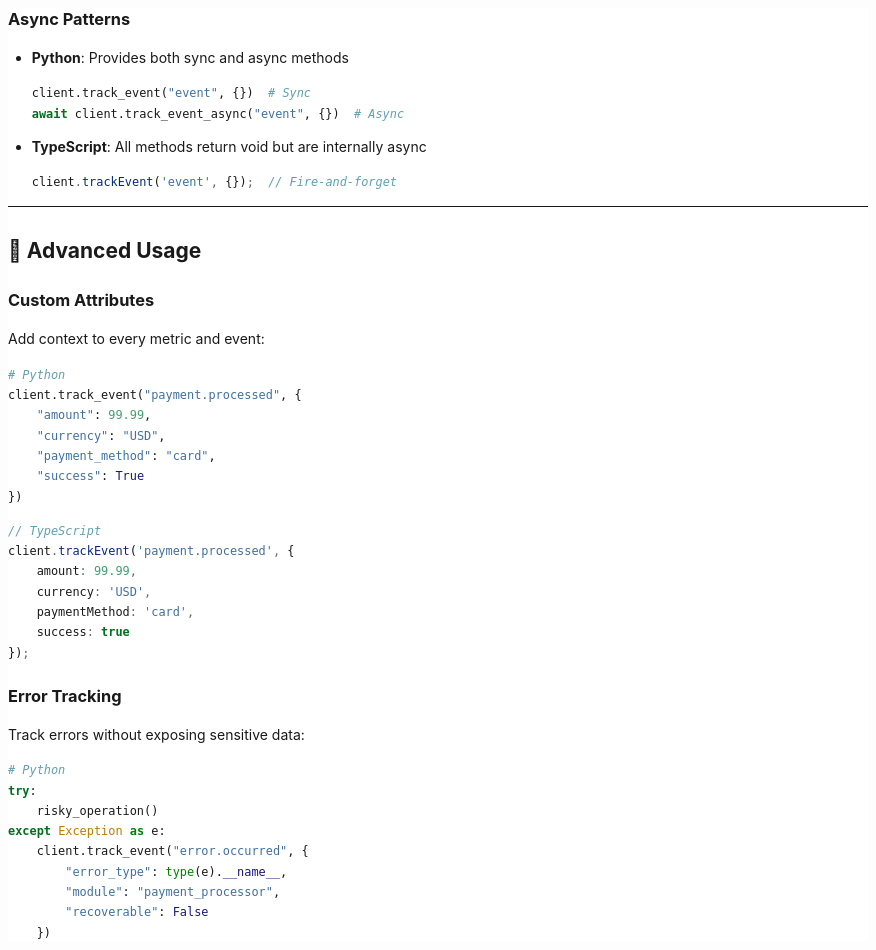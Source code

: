 ### Async Patterns
- **Python**: Provides both sync and async methods
  ```python
  client.track_event("event", {})  # Sync
  await client.track_event_async("event", {})  # Async
  ```
- **TypeScript**: All methods return void but are internally async
  ```typescript
  client.trackEvent('event', {});  // Fire-and-forget
  ```

---

## 🔧 Advanced Usage

### Custom Attributes

Add context to every metric and event:

```python
# Python
client.track_event("payment.processed", {
    "amount": 99.99,
    "currency": "USD",
    "payment_method": "card",
    "success": True
})
```

```typescript
// TypeScript
client.trackEvent('payment.processed', {
    amount: 99.99,
    currency: 'USD',
    paymentMethod: 'card',
    success: true
});
```

### Error Tracking

Track errors without exposing sensitive data:

```python
# Python
try:
    risky_operation()
except Exception as e:
    client.track_event("error.occurred", {
        "error_type": type(e).__name__,
        "module": "payment_processor",
        "recoverable": False
    })
```
